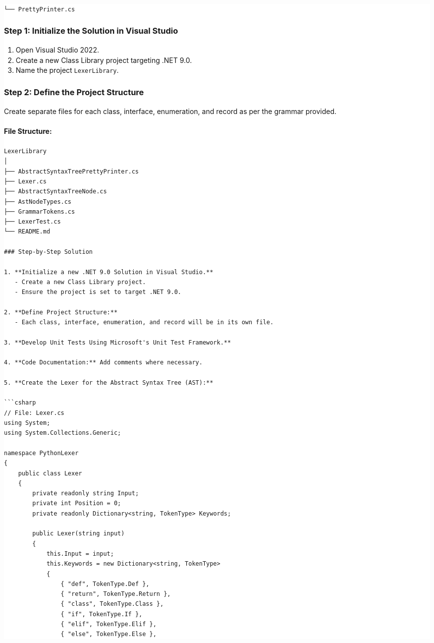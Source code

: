     └── PrettyPrinter.cs

### Step 1: Initialize the Solution in Visual Studio

1. Open Visual Studio 2022.
2. Create a new Class Library project targeting .NET 9.0.
3. Name the project `LexerLibrary`.

### Step 2: Define the Project Structure

Create separate files for each class, interface, enumeration, and record as per the grammar provided.

#### File Structure:
```
LexerLibrary
│
├── AbstractSyntaxTreePrettyPrinter.cs
├── Lexer.cs
├── AbstractSyntaxTreeNode.cs
├── AstNodeTypes.cs
├── GrammarTokens.cs
├── LexerTest.cs
└── README.md

### Step-by-Step Solution

1. **Initialize a new .NET 9.0 Solution in Visual Studio.**
   - Create a new Class Library project.
   - Ensure the project is set to target .NET 9.0.

2. **Define Project Structure:**
   - Each class, interface, enumeration, and record will be in its own file.

3. **Develop Unit Tests Using Microsoft's Unit Test Framework.**

4. **Code Documentation:** Add comments where necessary.

5. **Create the Lexer for the Abstract Syntax Tree (AST):**

```csharp
// File: Lexer.cs
using System;
using System.Collections.Generic;

namespace PythonLexer
{
    public class Lexer
    {
        private readonly string Input;
        private int Position = 0;
        private readonly Dictionary<string, TokenType> Keywords;

        public Lexer(string input)
        {
            this.Input = input;
            this.Keywords = new Dictionary<string, TokenType>
            {
                { "def", TokenType.Def },
                { "return", TokenType.Return },
                { "class", TokenType.Class },
                { "if", TokenType.If },
                { "elif", TokenType.Elif },
                { "else", TokenType.Else },
```